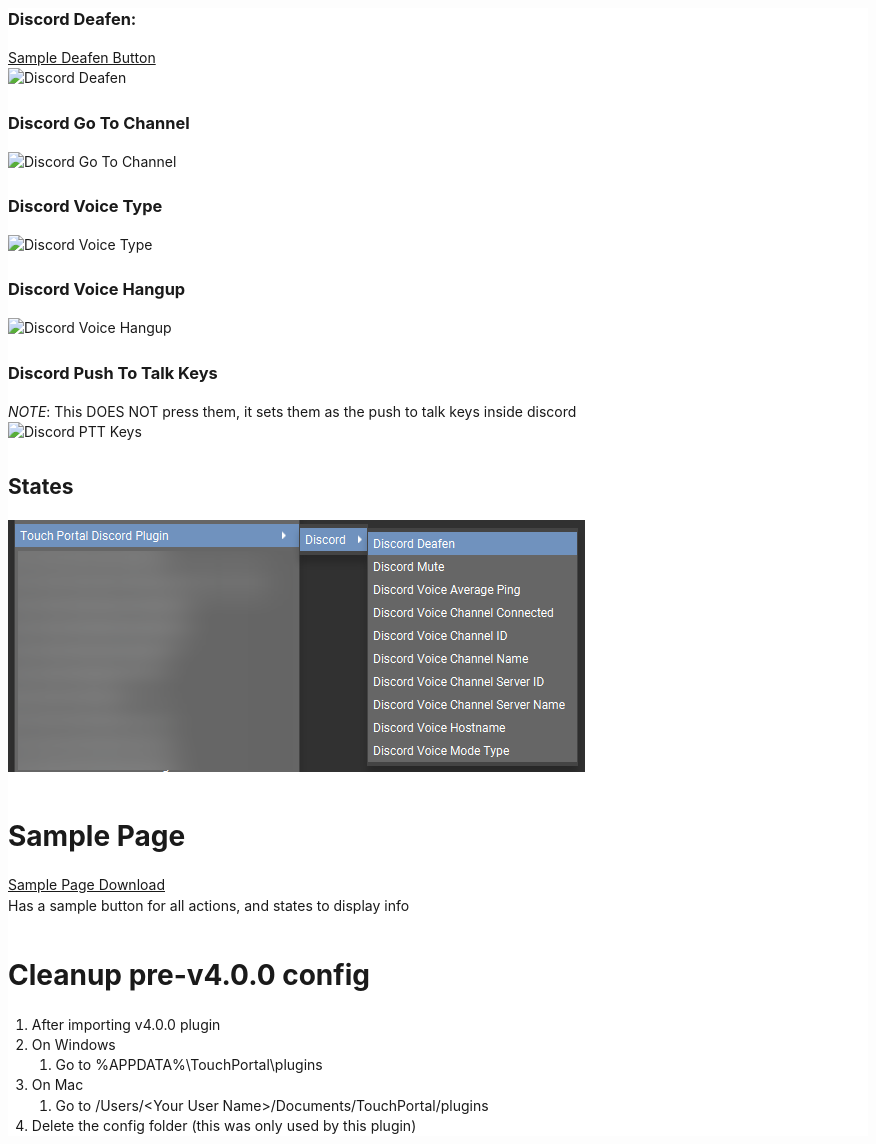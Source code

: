 ### Discord Deafen: 
[Sample Deafen Button](https://github.com/spdermn02/TouchPortal_Discord_Plugin/tree/master/resources/DiscordDeafen.tpb)
<br>![Discord Deafen](resources/images/TP-Discord-Deafen.gif)

### Discord Go To Channel
![Discord Go To Channel](resources/images/TP-Discord-GoTo-Channel.gif)

### Discord Voice Type
![Discord Voice Type](resources/images/TP-Discord-VoiceType.gif)

### Discord Voice Hangup
![Discord Voice Hangup](resources/images/TP-Discord-Voice-Hangup.png)

### Discord Push To Talk Keys
*NOTE*: This DOES NOT press them, it sets them as the push to talk keys inside discord
<br>
![Discord PTT Keys](resources/images/TP-Discord-PTTKeys.gif)

## States
![Discord States](resources/images/TP-Discord-Plugin-States.png)


# Sample Page
[Sample Page Download](https://github.com/spdermn02/TouchPortal_Discord_Plugin/tree/master/resources/TPDiscord-Sample.tpz)
<br>
Has a sample button for all actions, and states to display info

# Cleanup pre-v4.0.0 config
1) After importing v4.0.0 plugin
2) On Windows
   1) Go to %APPDATA%\TouchPortal\plugins
3) On Mac
   1) Go to /Users/&lt;Your User Name&gt;/Documents/TouchPortal/plugins
4) Delete the config folder (this was only used by this plugin)
